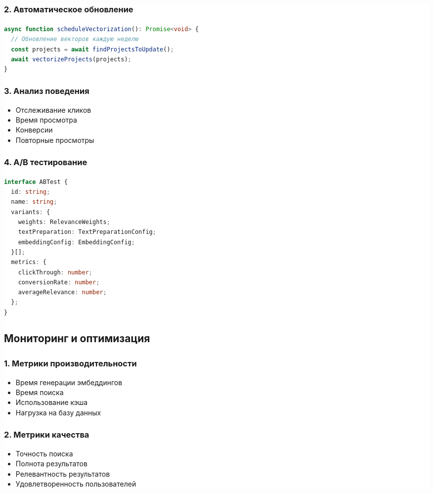 ### 2. Автоматическое обновление

```typescript
async function scheduleVectorization(): Promise<void> {
  // Обновление векторов каждую неделю
  const projects = await findProjectsToUpdate();
  await vectorizeProjects(projects);
}
```

### 3. Анализ поведения

- Отслеживание кликов
- Время просмотра
- Конверсии
- Повторные просмотры

### 4. A/B тестирование

```typescript
interface ABTest {
  id: string;
  name: string;
  variants: {
    weights: RelevanceWeights;
    textPreparation: TextPreparationConfig;
    embeddingConfig: EmbeddingConfig;
  }[];
  metrics: {
    clickThrough: number;
    conversionRate: number;
    averageRelevance: number;
  };
}
```

## Мониторинг и оптимизация

### 1. Метрики производительности

- Время генерации эмбеддингов
- Время поиска
- Использование кэша
- Нагрузка на базу данных

### 2. Метрики качества

- Точность поиска
- Полнота результатов
- Релевантность результатов
- Удовлетворенность пользователей
